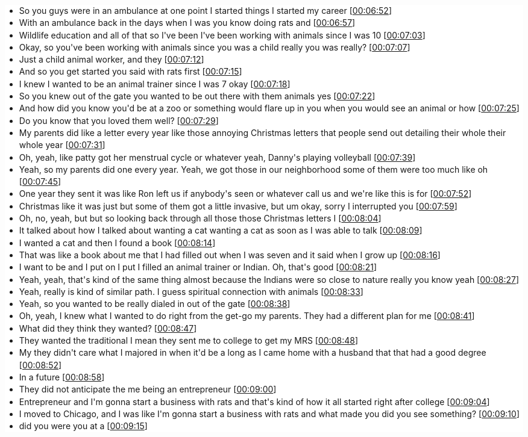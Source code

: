 *  So you guys were in an ambulance at one point I started things I started my career [[00:06:52](https://www.youtube.com/watch?v=S2K-XB7Ha_I&t=412.46s)]
*  With an ambulance back in the days when I was you know doing rats and [[00:06:57](https://www.youtube.com/watch?v=S2K-XB7Ha_I&t=417.85999999999996s)]
*  Wildlife education and all of that so I've been I've been working with animals since I was 10 [[00:07:03](https://www.youtube.com/watch?v=S2K-XB7Ha_I&t=423.29999999999995s)]
*  Okay, so you've been working with animals since you was a child really you was really? [[00:07:07](https://www.youtube.com/watch?v=S2K-XB7Ha_I&t=427.62s)]
*  Just a child animal worker, and they [[00:07:12](https://www.youtube.com/watch?v=S2K-XB7Ha_I&t=432.73999999999995s)]
*  And so you get started you said with rats first [[00:07:15](https://www.youtube.com/watch?v=S2K-XB7Ha_I&t=435.58s)]
*  I knew I wanted to be an animal trainer since I was 7 okay [[00:07:18](https://www.youtube.com/watch?v=S2K-XB7Ha_I&t=438.62s)]
*  So you knew out of the gate you wanted to be out there with them animals yes [[00:07:22](https://www.youtube.com/watch?v=S2K-XB7Ha_I&t=442.0s)]
*  And how did you know you'd be at a zoo or something would flare up in you when you would see an animal or how [[00:07:25](https://www.youtube.com/watch?v=S2K-XB7Ha_I&t=445.22s)]
*  Do you know that you loved them well? [[00:07:29](https://www.youtube.com/watch?v=S2K-XB7Ha_I&t=449.62s)]
*  My parents did like a letter every year like those annoying Christmas letters that people send out detailing their whole their whole year [[00:07:31](https://www.youtube.com/watch?v=S2K-XB7Ha_I&t=451.82s)]
*  Oh, yeah, like patty got her menstrual cycle or whatever yeah, Danny's playing volleyball [[00:07:39](https://www.youtube.com/watch?v=S2K-XB7Ha_I&t=459.5s)]
*  Yeah, so my parents did one every year. Yeah, we got those in our neighborhood some of them were too much like oh [[00:07:45](https://www.youtube.com/watch?v=S2K-XB7Ha_I&t=465.5s)]
*  One year they sent it was like Ron left us if anybody's seen or whatever call us and we're like this is for [[00:07:52](https://www.youtube.com/watch?v=S2K-XB7Ha_I&t=472.58000000000004s)]
*  Christmas like it was just but some of them got a little invasive, but um okay, sorry I interrupted you [[00:07:59](https://www.youtube.com/watch?v=S2K-XB7Ha_I&t=479.3s)]
*  Oh, no, yeah, but but so looking back through all those those Christmas letters I [[00:08:04](https://www.youtube.com/watch?v=S2K-XB7Ha_I&t=484.18s)]
*  It talked about how I talked about wanting a cat wanting a cat as soon as I was able to talk [[00:08:09](https://www.youtube.com/watch?v=S2K-XB7Ha_I&t=489.06s)]
*  I wanted a cat and then I found a book [[00:08:14](https://www.youtube.com/watch?v=S2K-XB7Ha_I&t=494.02000000000004s)]
*  That was like a book about me that I had filled out when I was seven and it said when I grow up [[00:08:16](https://www.youtube.com/watch?v=S2K-XB7Ha_I&t=496.94s)]
*  I want to be and I put on I put I filled an animal trainer or Indian. Oh, that's good [[00:08:21](https://www.youtube.com/watch?v=S2K-XB7Ha_I&t=501.62s)]
*  Yeah, yeah, that's kind of the same thing almost because the Indians were so close to nature really you know yeah [[00:08:27](https://www.youtube.com/watch?v=S2K-XB7Ha_I&t=507.62s)]
*  Yeah, really is kind of similar path. I guess spiritual connection with animals [[00:08:33](https://www.youtube.com/watch?v=S2K-XB7Ha_I&t=513.66s)]
*  Yeah, so you wanted to be really dialed in out of the gate [[00:08:38](https://www.youtube.com/watch?v=S2K-XB7Ha_I&t=518.62s)]
*  Oh, yeah, I knew what I wanted to do right from the get-go my parents. They had a different plan for me [[00:08:41](https://www.youtube.com/watch?v=S2K-XB7Ha_I&t=521.56s)]
*  What did they think they wanted? [[00:08:47](https://www.youtube.com/watch?v=S2K-XB7Ha_I&t=527.28s)]
*  They wanted the traditional I mean they sent me to college to get my MRS [[00:08:48](https://www.youtube.com/watch?v=S2K-XB7Ha_I&t=528.5s)]
*  My they didn't care what I majored in when it'd be a long as I came home with a husband that that had a good degree [[00:08:52](https://www.youtube.com/watch?v=S2K-XB7Ha_I&t=532.22s)]
*  In a future [[00:08:58](https://www.youtube.com/watch?v=S2K-XB7Ha_I&t=538.1s)]
*  They did not anticipate the me being an entrepreneur [[00:09:00](https://www.youtube.com/watch?v=S2K-XB7Ha_I&t=540.42s)]
*  Entrepreneur and I'm gonna start a business with rats and that's kind of how it all started right after college [[00:09:04](https://www.youtube.com/watch?v=S2K-XB7Ha_I&t=544.34s)]
*  I moved to Chicago, and I was like I'm gonna start a business with rats and what made you did you see something? [[00:09:10](https://www.youtube.com/watch?v=S2K-XB7Ha_I&t=550.3s)]
*  did you were you at a [[00:09:15](https://www.youtube.com/watch?v=S2K-XB7Ha_I&t=555.94s)]
